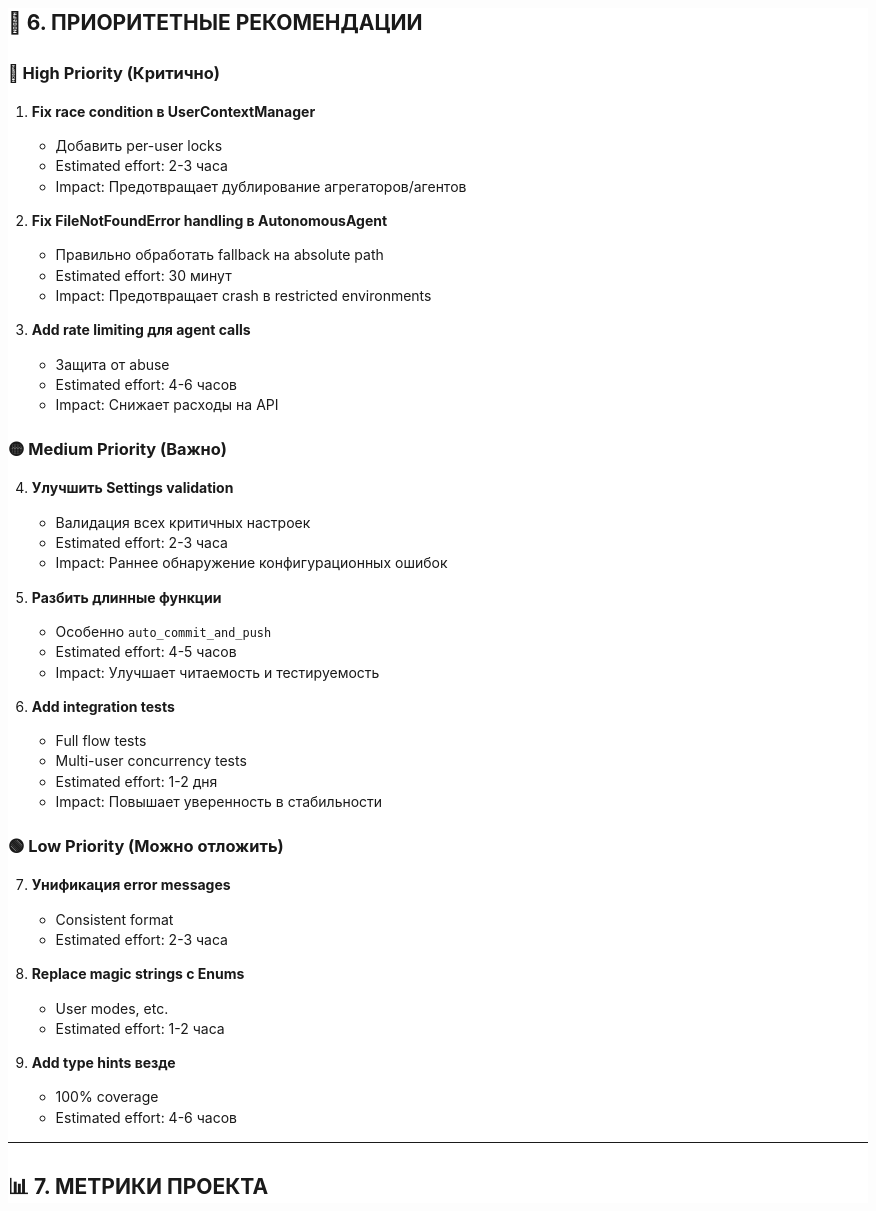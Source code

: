 ## 🎯 6. ПРИОРИТЕТНЫЕ РЕКОМЕНДАЦИИ

### 🔴 High Priority (Критично)

1. **Fix race condition в UserContextManager**
   - Добавить per-user locks
   - Estimated effort: 2-3 часа
   - Impact: Предотвращает дублирование агрегаторов/агентов

2. **Fix FileNotFoundError handling в AutonomousAgent**
   - Правильно обработать fallback на absolute path
   - Estimated effort: 30 минут
   - Impact: Предотвращает crash в restricted environments

3. **Add rate limiting для agent calls**
   - Защита от abuse
   - Estimated effort: 4-6 часов
   - Impact: Снижает расходы на API

### 🟡 Medium Priority (Важно)

4. **Улучшить Settings validation**
   - Валидация всех критичных настроек
   - Estimated effort: 2-3 часа
   - Impact: Раннее обнаружение конфигурационных ошибок

5. **Разбить длинные функции**
   - Особенно `auto_commit_and_push`
   - Estimated effort: 4-5 часов
   - Impact: Улучшает читаемость и тестируемость

6. **Add integration tests**
   - Full flow tests
   - Multi-user concurrency tests
   - Estimated effort: 1-2 дня
   - Impact: Повышает уверенность в стабильности

### 🟢 Low Priority (Можно отложить)

7. **Унификация error messages**
   - Consistent format
   - Estimated effort: 2-3 часа

8. **Replace magic strings с Enums**
   - User modes, etc.
   - Estimated effort: 1-2 часа

9. **Add type hints везде**
   - 100% coverage
   - Estimated effort: 4-6 часов

---

## 📊 7. МЕТРИКИ ПРОЕКТА
